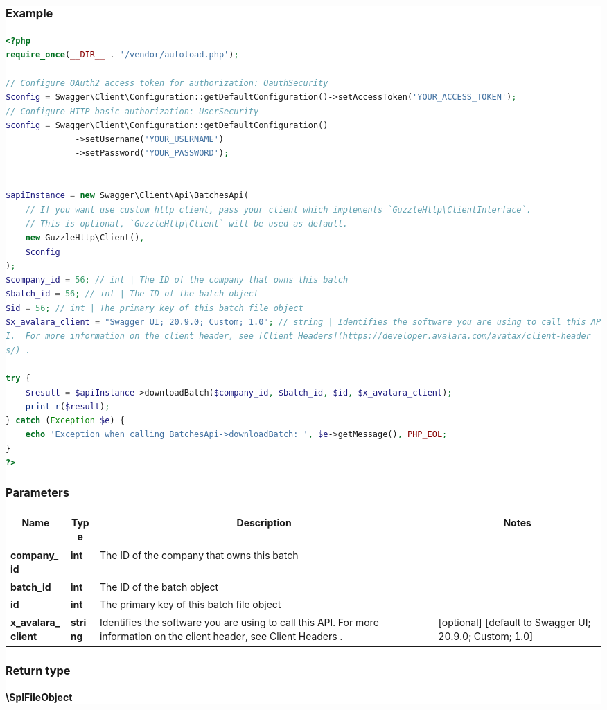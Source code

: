 ### Example
```php
<?php
require_once(__DIR__ . '/vendor/autoload.php');

// Configure OAuth2 access token for authorization: OauthSecurity
$config = Swagger\Client\Configuration::getDefaultConfiguration()->setAccessToken('YOUR_ACCESS_TOKEN');
// Configure HTTP basic authorization: UserSecurity
$config = Swagger\Client\Configuration::getDefaultConfiguration()
              ->setUsername('YOUR_USERNAME')
              ->setPassword('YOUR_PASSWORD');


$apiInstance = new Swagger\Client\Api\BatchesApi(
    // If you want use custom http client, pass your client which implements `GuzzleHttp\ClientInterface`.
    // This is optional, `GuzzleHttp\Client` will be used as default.
    new GuzzleHttp\Client(),
    $config
);
$company_id = 56; // int | The ID of the company that owns this batch
$batch_id = 56; // int | The ID of the batch object
$id = 56; // int | The primary key of this batch file object
$x_avalara_client = "Swagger UI; 20.9.0; Custom; 1.0"; // string | Identifies the software you are using to call this API.  For more information on the client header, see [Client Headers](https://developer.avalara.com/avatax/client-headers/) .

try {
    $result = $apiInstance->downloadBatch($company_id, $batch_id, $id, $x_avalara_client);
    print_r($result);
} catch (Exception $e) {
    echo 'Exception when calling BatchesApi->downloadBatch: ', $e->getMessage(), PHP_EOL;
}
?>
```

### Parameters

Name | Type | Description  | Notes
------------- | ------------- | ------------- | -------------
 **company_id** | **int**| The ID of the company that owns this batch |
 **batch_id** | **int**| The ID of the batch object |
 **id** | **int**| The primary key of this batch file object |
 **x_avalara_client** | **string**| Identifies the software you are using to call this API.  For more information on the client header, see [Client Headers](https://developer.avalara.com/avatax/client-headers/) . | [optional] [default to Swagger UI; 20.9.0; Custom; 1.0]

### Return type

[**\SplFileObject**](../Model/\SplFileObject.md)
